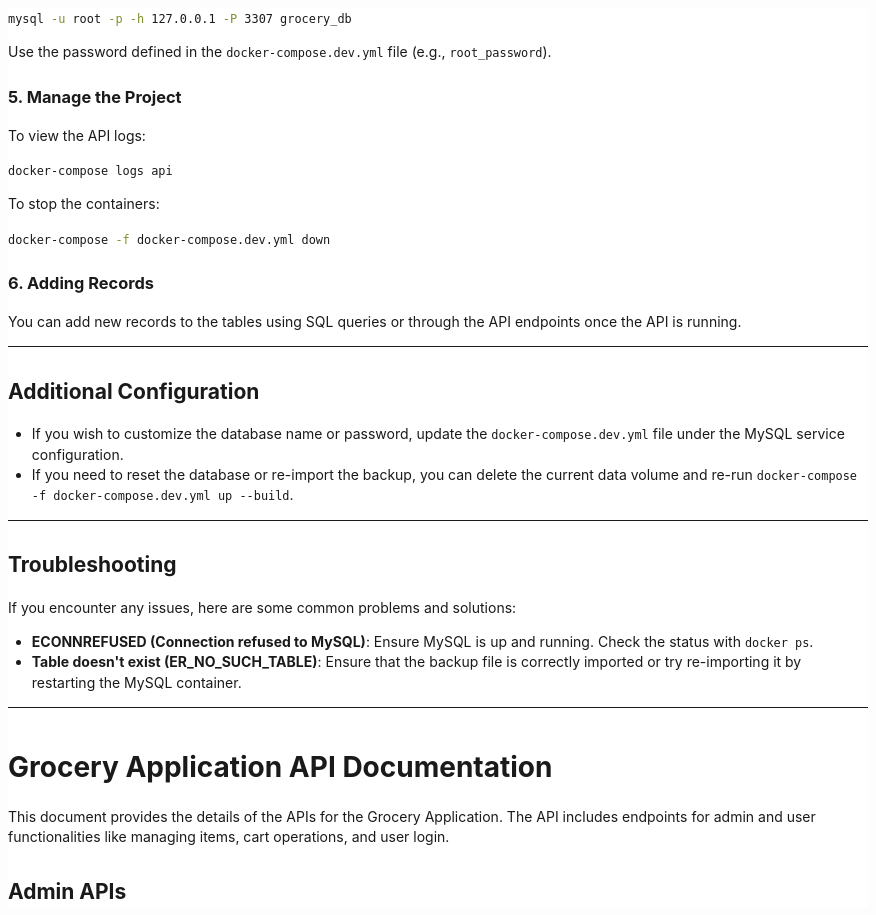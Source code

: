 ```bash
mysql -u root -p -h 127.0.0.1 -P 3307 grocery_db
```

Use the password defined in the `docker-compose.dev.yml` file (e.g., `root_password`).

### 5. Manage the Project

To view the API logs:

```bash
docker-compose logs api
```

To stop the containers:

```bash
docker-compose -f docker-compose.dev.yml down  
```

### 6. Adding Records

You can add new records to the tables using SQL queries or through the API endpoints once the API is running.

---

## Additional Configuration

- If you wish to customize the database name or password, update the `docker-compose.dev.yml` file under the MySQL service configuration.
- If you need to reset the database or re-import the backup, you can delete the current data volume and re-run `docker-compose -f docker-compose.dev.yml up --build`.

---

## Troubleshooting

If you encounter any issues, here are some common problems and solutions:

- **ECONNREFUSED (Connection refused to MySQL)**: Ensure MySQL is up and running. Check the status with `docker ps`.
- **Table doesn't exist (ER_NO_SUCH_TABLE)**: Ensure that the backup file is correctly imported or try re-importing it by restarting the MySQL container.

---

# Grocery Application API Documentation

This document provides the details of the APIs for the Grocery Application. The API includes endpoints for admin and user functionalities like managing items, cart operations, and user login.


## Admin APIs
